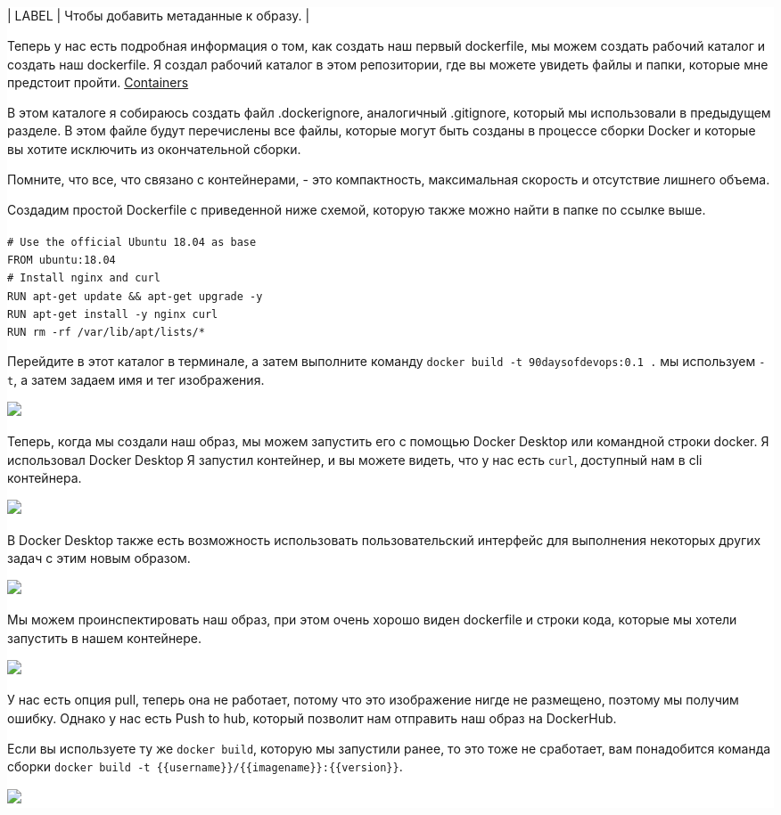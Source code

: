 | LABEL      | Чтобы добавить метаданные к образу.                                                                                                                                                                                                                                     |

Теперь у нас есть подробная информация о том, как создать наш первый dockerfile, мы можем создать рабочий каталог и создать наш dockerfile. Я создал рабочий каталог в этом репозитории, где вы можете увидеть файлы и папки, которые мне предстоит пройти. [Containers](https://github.com/MichaelCade/90DaysOfDevOps/tree/main/Days/Containers)

В этом каталоге я собираюсь создать файл .dockerignore, аналогичный .gitignore, который мы использовали в предыдущем разделе. В этом файле будут перечислены все файлы, которые могут быть созданы в процессе сборки Docker и которые вы хотите исключить из окончательной сборки.

Помните, что все, что связано с контейнерами, - это компактность, максимальная скорость и отсутствие лишнего объема.

Создадим простой Dockerfile с приведенной ниже схемой, которую также можно найти в папке по ссылке выше.

```
# Use the official Ubuntu 18.04 as base
FROM ubuntu:18.04
# Install nginx and curl
RUN apt-get update && apt-get upgrade -y
RUN apt-get install -y nginx curl
RUN rm -rf /var/lib/apt/lists/*
```

Перейдите в этот каталог в терминале, а затем выполните команду `docker build -t 90daysofdevops:0.1 .` мы используем `-t`, а затем задаем имя и тег изображения.

![](../images/Day45_Containers3.ru.png?v1)

Теперь, когда мы создали наш образ, мы можем запустить его с помощью Docker Desktop или командной строки docker. Я использовал Docker Desktop Я запустил контейнер, и вы можете видеть, что у нас есть `curl`, доступный нам в cli контейнера.

![](../images/Day45_Containers4.ru.png?v1)

В Docker Desktop также есть возможность использовать пользовательский интерфейс для выполнения некоторых других задач с этим новым образом.

![](../images/Day45_Containers5.ru.png?v1)

Мы можем проинспектировать наш образ, при этом очень хорошо виден dockerfile и строки кода, которые мы хотели запустить в нашем контейнере.

![](../images/Day45_Containers6.ru.png?v1)

У нас есть опция pull, теперь она не работает, потому что это изображение нигде не размещено, поэтому мы получим ошибку. Однако у нас есть Push to hub, который позволит нам отправить наш образ на DockerHub.

Если вы используете ту же `docker build`, которую мы запустили ранее, то это тоже не сработает, вам понадобится команда сборки `docker build -t {{username}}/{{imagename}}:{{version}}`.

![](../images/Day45_Containers7.ru.png?v1)
